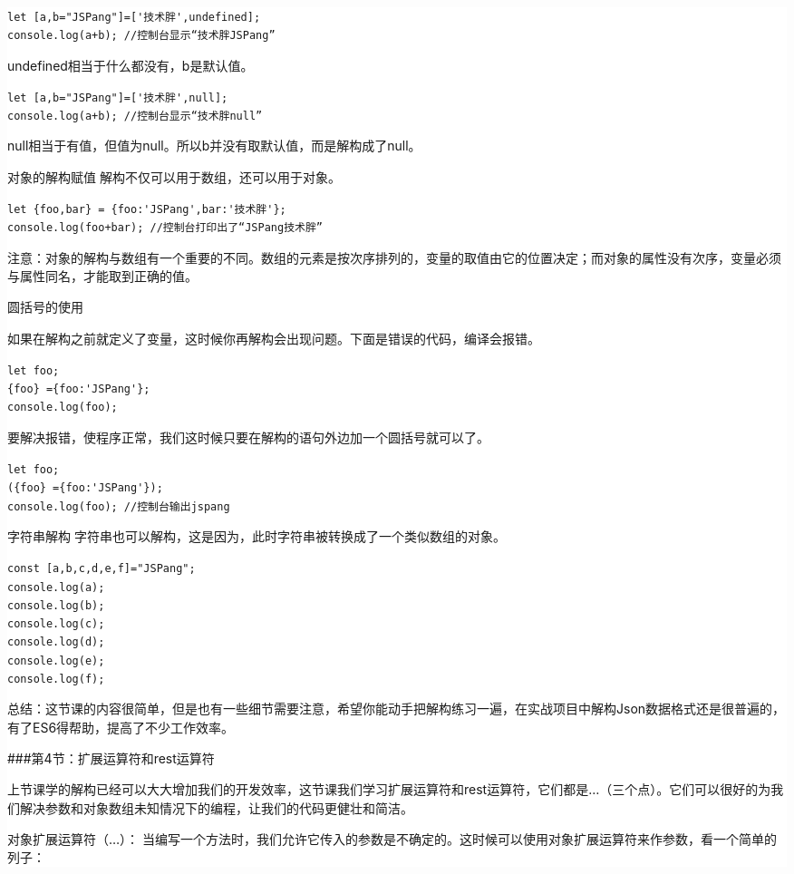 
```
let [a,b="JSPang"]=['技术胖',undefined];
console.log(a+b); //控制台显示“技术胖JSPang”
```
undefined相当于什么都没有，b是默认值。

```
let [a,b="JSPang"]=['技术胖',null];
console.log(a+b); //控制台显示“技术胖null”
```
null相当于有值，但值为null。所以b并没有取默认值，而是解构成了null。

对象的解构赋值
解构不仅可以用于数组，还可以用于对象。

```
let {foo,bar} = {foo:'JSPang',bar:'技术胖'};
console.log(foo+bar); //控制台打印出了“JSPang技术胖”
```
注意：对象的解构与数组有一个重要的不同。数组的元素是按次序排列的，变量的取值由它的位置决定；而对象的属性没有次序，变量必须与属性同名，才能取到正确的值。

圆括号的使用

如果在解构之前就定义了变量，这时候你再解构会出现问题。下面是错误的代码，编译会报错。


```
let foo;
{foo} ={foo:'JSPang'};
console.log(foo);
```
要解决报错，使程序正常，我们这时候只要在解构的语句外边加一个圆括号就可以了。


```
let foo;
({foo} ={foo:'JSPang'});
console.log(foo); //控制台输出jspang
```
字符串解构
字符串也可以解构，这是因为，此时字符串被转换成了一个类似数组的对象。

```
const [a,b,c,d,e,f]="JSPang";
console.log(a);
console.log(b);
console.log(c);
console.log(d);
console.log(e);
console.log(f);
 ```

总结：这节课的内容很简单，但是也有一些细节需要注意，希望你能动手把解构练习一遍，在实战项目中解构Json数据格式还是很普遍的，有了ES6得帮助，提高了不少工作效率。

###第4节：扩展运算符和rest运算符

上节课学的解构已经可以大大增加我们的开发效率，这节课我们学习扩展运算符和rest运算符，它们都是…（三个点）。它们可以很好的为我们解决参数和对象数组未知情况下的编程，让我们的代码更健壮和简洁。

对象扩展运算符（…）：
当编写一个方法时，我们允许它传入的参数是不确定的。这时候可以使用对象扩展运算符来作参数，看一个简单的列子：
